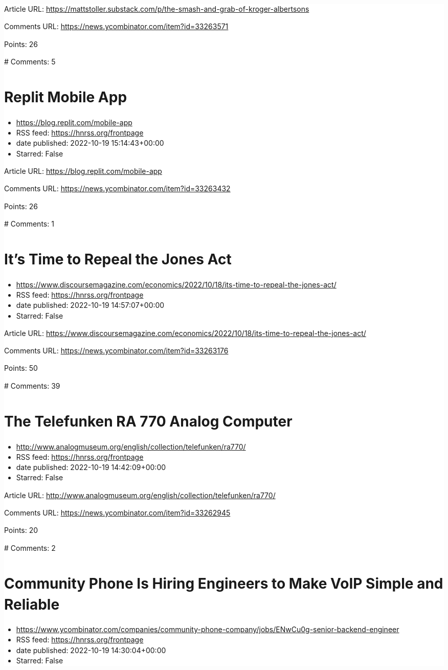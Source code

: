 <p>Article URL: <a href="https://mattstoller.substack.com/p/the-smash-and-grab-of-kroger-albertsons">https://mattstoller.substack.com/p/the-smash-and-grab-of-kroger-albertsons</a></p>
<p>Comments URL: <a href="https://news.ycombinator.com/item?id=33263571">https://news.ycombinator.com/item?id=33263571</a></p>
<p>Points: 26</p>
<p># Comments: 5</p>

# Replit Mobile App
 - https://blog.replit.com/mobile-app
 - RSS feed: https://hnrss.org/frontpage
 - date published: 2022-10-19 15:14:43+00:00
 - Starred: False

<p>Article URL: <a href="https://blog.replit.com/mobile-app">https://blog.replit.com/mobile-app</a></p>
<p>Comments URL: <a href="https://news.ycombinator.com/item?id=33263432">https://news.ycombinator.com/item?id=33263432</a></p>
<p>Points: 26</p>
<p># Comments: 1</p>

# It’s Time to Repeal the Jones Act
 - https://www.discoursemagazine.com/economics/2022/10/18/its-time-to-repeal-the-jones-act/
 - RSS feed: https://hnrss.org/frontpage
 - date published: 2022-10-19 14:57:07+00:00
 - Starred: False

<p>Article URL: <a href="https://www.discoursemagazine.com/economics/2022/10/18/its-time-to-repeal-the-jones-act/">https://www.discoursemagazine.com/economics/2022/10/18/its-time-to-repeal-the-jones-act/</a></p>
<p>Comments URL: <a href="https://news.ycombinator.com/item?id=33263176">https://news.ycombinator.com/item?id=33263176</a></p>
<p>Points: 50</p>
<p># Comments: 39</p>

# The Telefunken RA 770 Analog Computer
 - http://www.analogmuseum.org/english/collection/telefunken/ra770/
 - RSS feed: https://hnrss.org/frontpage
 - date published: 2022-10-19 14:42:09+00:00
 - Starred: False

<p>Article URL: <a href="http://www.analogmuseum.org/english/collection/telefunken/ra770/">http://www.analogmuseum.org/english/collection/telefunken/ra770/</a></p>
<p>Comments URL: <a href="https://news.ycombinator.com/item?id=33262945">https://news.ycombinator.com/item?id=33262945</a></p>
<p>Points: 20</p>
<p># Comments: 2</p>

# Community Phone Is Hiring Engineers to Make VoIP Simple and Reliable
 - https://www.ycombinator.com/companies/community-phone-company/jobs/ENwCu0g-senior-backend-engineer
 - RSS feed: https://hnrss.org/frontpage
 - date published: 2022-10-19 14:30:04+00:00
 - Starred: False
